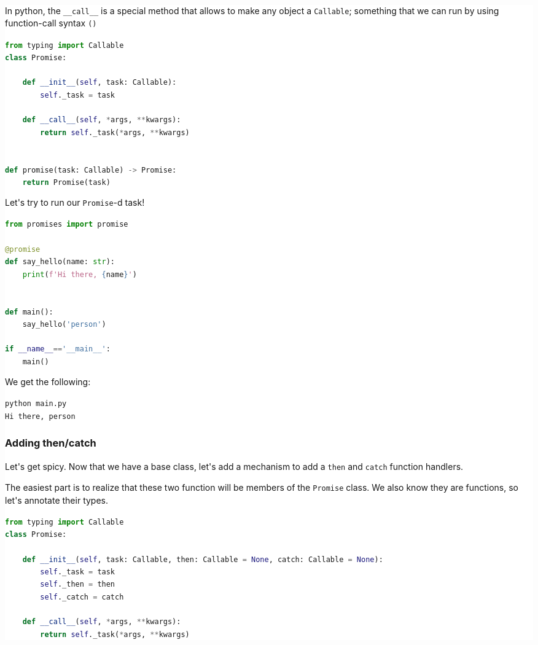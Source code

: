 In python, the `__call__` is a special method that allows to make any object a `Callable`; something
that we can run by using function-call syntax `()`

```python
from typing import Callable
class Promise:

    def __init__(self, task: Callable):
        self._task = task

    def __call__(self, *args, **kwargs):
        return self._task(*args, **kwargs)


def promise(task: Callable) -> Promise:
    return Promise(task)
```

Let's try to run our `Promise`-d task!

```python
from promises import promise

@promise
def say_hello(name: str):
    print(f'Hi there, {name}')


def main():
    say_hello('person')

if __name__=='__main__':
    main()
```

We get the following:
```shell
python main.py 
Hi there, person
```

### Adding then/catch

Let's get spicy. Now that we have a base class, let's add a mechanism to add a `then` and `catch` function handlers.

The easiest part is to realize that these two function will be members of the `Promise` class. We also know they are functions,
so let's annotate their types.

```python
from typing import Callable
class Promise:

    def __init__(self, task: Callable, then: Callable = None, catch: Callable = None):
        self._task = task
        self._then = then
        self._catch = catch

    def __call__(self, *args, **kwargs):
        return self._task(*args, **kwargs)
```
